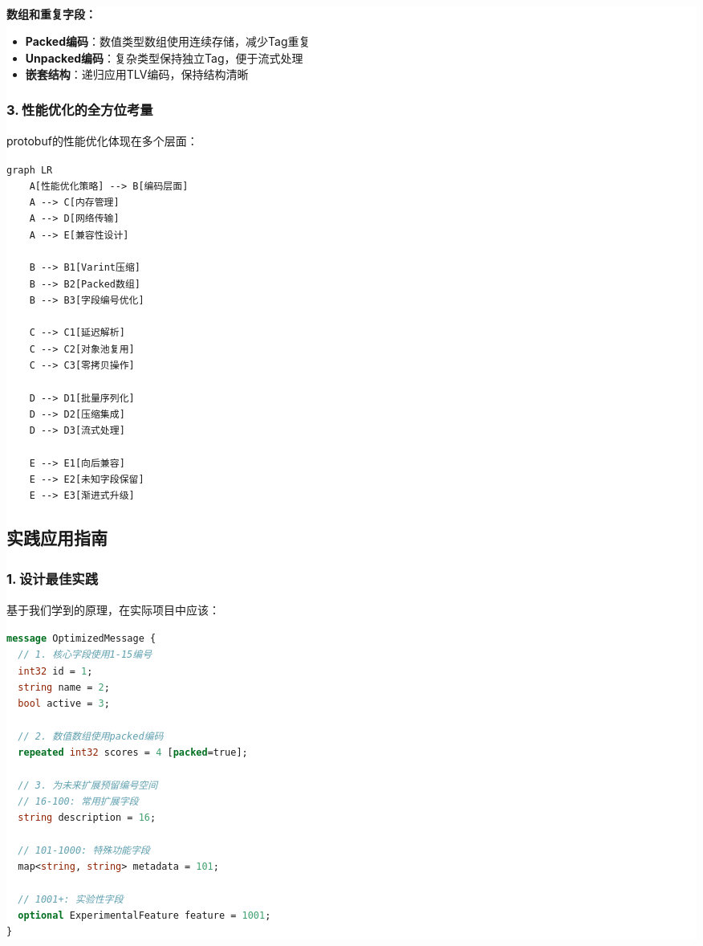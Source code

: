 **数组和重复字段：**
- **Packed编码**：数值类型数组使用连续存储，减少Tag重复
- **Unpacked编码**：复杂类型保持独立Tag，便于流式处理
- **嵌套结构**：递归应用TLV编码，保持结构清晰

### 3. 性能优化的全方位考量

protobuf的性能优化体现在多个层面：

```mermaid
graph LR
    A[性能优化策略] --> B[编码层面]
    A --> C[内存管理]
    A --> D[网络传输]
    A --> E[兼容性设计]
    
    B --> B1[Varint压缩]
    B --> B2[Packed数组]
    B --> B3[字段编号优化]
    
    C --> C1[延迟解析]
    C --> C2[对象池复用]
    C --> C3[零拷贝操作]
    
    D --> D1[批量序列化]
    D --> D2[压缩集成]
    D --> D3[流式处理]
    
    E --> E1[向后兼容]
    E --> E2[未知字段保留]
    E --> E3[渐进式升级]
```

## 实践应用指南

### 1. 设计最佳实践

基于我们学到的原理，在实际项目中应该：

```protobuf
message OptimizedMessage {
  // 1. 核心字段使用1-15编号
  int32 id = 1;
  string name = 2;
  bool active = 3;
  
  // 2. 数值数组使用packed编码
  repeated int32 scores = 4 [packed=true];
  
  // 3. 为未来扩展预留编号空间
  // 16-100: 常用扩展字段
  string description = 16;
  
  // 101-1000: 特殊功能字段
  map<string, string> metadata = 101;
  
  // 1001+: 实验性字段
  optional ExperimentalFeature feature = 1001;
}
```
